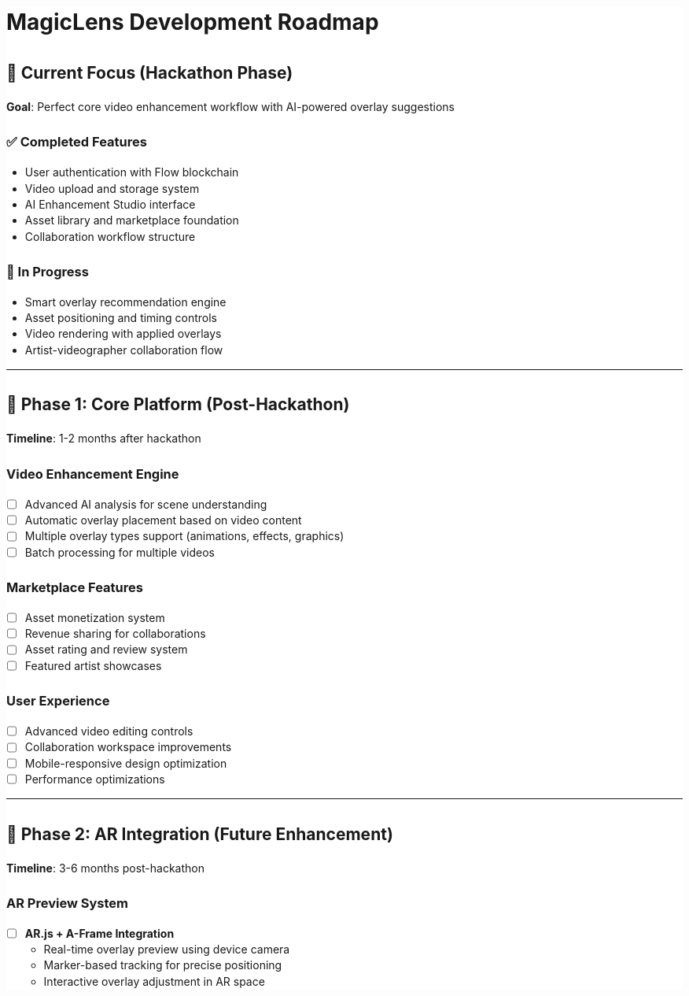 # MagicLens Development Roadmap

## 🎯 Current Focus (Hackathon Phase)
**Goal**: Perfect core video enhancement workflow with AI-powered overlay suggestions

### ✅ Completed Features
- User authentication with Flow blockchain
- Video upload and storage system
- AI Enhancement Studio interface
- Asset library and marketplace foundation
- Collaboration workflow structure

### 🚧 In Progress
- Smart overlay recommendation engine
- Asset positioning and timing controls
- Video rendering with applied overlays
- Artist-videographer collaboration flow

---

## 🚀 Phase 1: Core Platform (Post-Hackathon)
**Timeline**: 1-2 months after hackathon

### Video Enhancement Engine
- [ ] Advanced AI analysis for scene understanding
- [ ] Automatic overlay placement based on video content
- [ ] Multiple overlay types support (animations, effects, graphics)
- [ ] Batch processing for multiple videos

### Marketplace Features
- [ ] Asset monetization system
- [ ] Revenue sharing for collaborations
- [ ] Asset rating and review system
- [ ] Featured artist showcases

### User Experience
- [ ] Advanced video editing controls
- [ ] Collaboration workspace improvements
- [ ] Mobile-responsive design optimization
- [ ] Performance optimizations

---

## 🌟 Phase 2: AR Integration (Future Enhancement)
**Timeline**: 3-6 months post-hackathon

### AR Preview System
- [ ] **AR.js + A-Frame Integration**
  - Real-time overlay preview using device camera
  - Marker-based tracking for precise positioning
  - Interactive overlay adjustment in AR space
